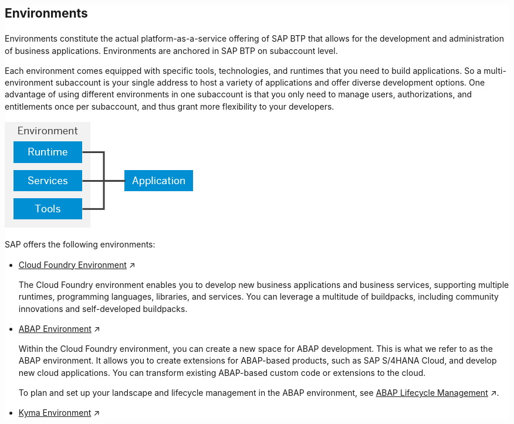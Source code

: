 

## Environments

Environments constitute the actual platform-as-a-service offering of SAP BTP that allows for the development and administration of business applications. Environments are anchored in SAP BTP on subaccount level. 

Each environment comes equipped with specific tools, technologies, and runtimes that you need to build applications. So a multi-environment subaccount is your single address to host a variety of applications and offer diverse development options. One advantage of using different environments in one subaccount is that you only need to manage users, authorizations, and entitlements once per subaccount, and thus grant more flexibility to your developers.

![](images/Environment_ae827d3.png)

SAP offers the following environments:

-   [Cloud Foundry Environment](https://help.sap.com/viewer/65de2977205c403bbc107264b8eccf4b/Cloud/en-US/9c7092c7b7ae4d49bc8ae35fdd0e0b18.html#loio9c7092c7b7ae4d49bc8ae35fdd0e0b18 "The Cloud Foundry environment allows you to create polyglot cloud applications in Cloud Foundry. It contains the SAP BTP, Cloud Foundry runtime service, which is based on the open-source application platform managed by the Cloud Foundry Foundation.") :arrow_upper_right:

    The Cloud Foundry environment enables you to develop new business applications and business services, supporting multiple runtimes, programming languages, libraries, and services. You can leverage a multitude of buildpacks, including community innovations and self-developed buildpacks.

-   [ABAP Environment](https://help.sap.com/viewer/65de2977205c403bbc107264b8eccf4b/Cloud/en-US/11d62652aa2b4600a0fa136de0789648.html "Within the Cloud Foundry environment, you can create a new space for ABAP development. This is what we refer to as the ABAP environment. It allows you to create extensions for ABAP-based products, such as SAP S/4HANA Cloud, and develop new cloud applications. You can transform existing ABAP-based custom code or extensions to the cloud.") :arrow_upper_right:

    Within the Cloud Foundry environment, you can create a new space for ABAP development. This is what we refer to as the ABAP environment. It allows you to create extensions for ABAP-based products, such as SAP S/4HANA Cloud, and develop new cloud applications. You can transform existing ABAP-based custom code or extensions to the cloud.

    To plan and set up your landscape and lifecycle management in the ABAP environment, see [ABAP Lifecycle Management](https://help.sap.com/viewer/65de2977205c403bbc107264b8eccf4b/Cloud/en-US/5c7b17d68bb7427d93ff2086f01b2a55.html "") :arrow_upper_right:.

-   [Kyma Environment](https://help.sap.com/viewer/65de2977205c403bbc107264b8eccf4b/Cloud/en-US/468c2f3c3ca24c2c8497ef9f83154c44.html#loio468c2f3c3ca24c2c8497ef9f83154c44 "SAP BTP, Kyma runtime provides a fully managed Kubernetes runtime based on the open-source project &quot;Kyma&quot;. With this cloud-native solution, developers can extend SAP solutions with serverless Functions and combine them with containerized microservices.") :arrow_upper_right:
